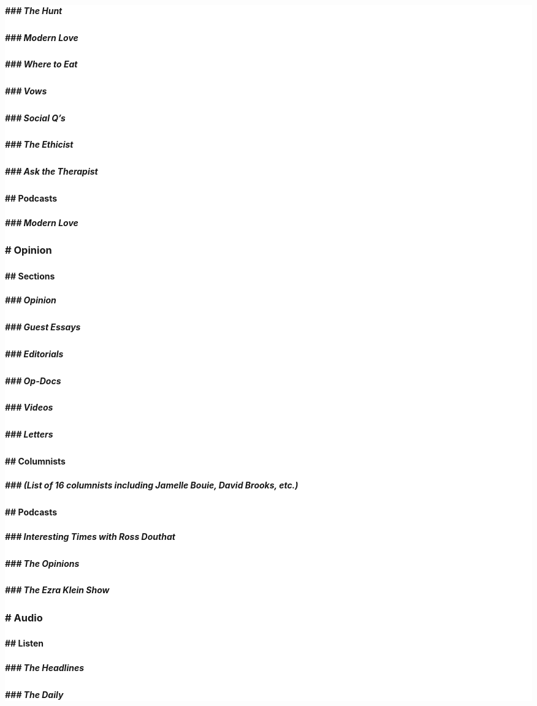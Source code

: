 ##### \### The Hunt

##### \### Modern Love

##### \### Where to Eat

##### \### Vows

##### \### Social Q’s

##### \### The Ethicist

##### \### Ask the Therapist

#### \## Podcasts

##### \### Modern Love

### \# **Opinion**

#### \## Sections

##### \### Opinion

##### \### Guest Essays

##### \### Editorials

##### \### Op-Docs

##### \### Videos

##### \### Letters

#### \## Columnists

##### \### (List of 16 columnists including Jamelle Bouie, David Brooks, etc.)

#### \## Podcasts

##### \### Interesting Times with Ross Douthat

##### \### The Opinions

##### \### The Ezra Klein Show

### \# **Audio**

#### \## Listen

##### \### The Headlines

##### \### The Daily
